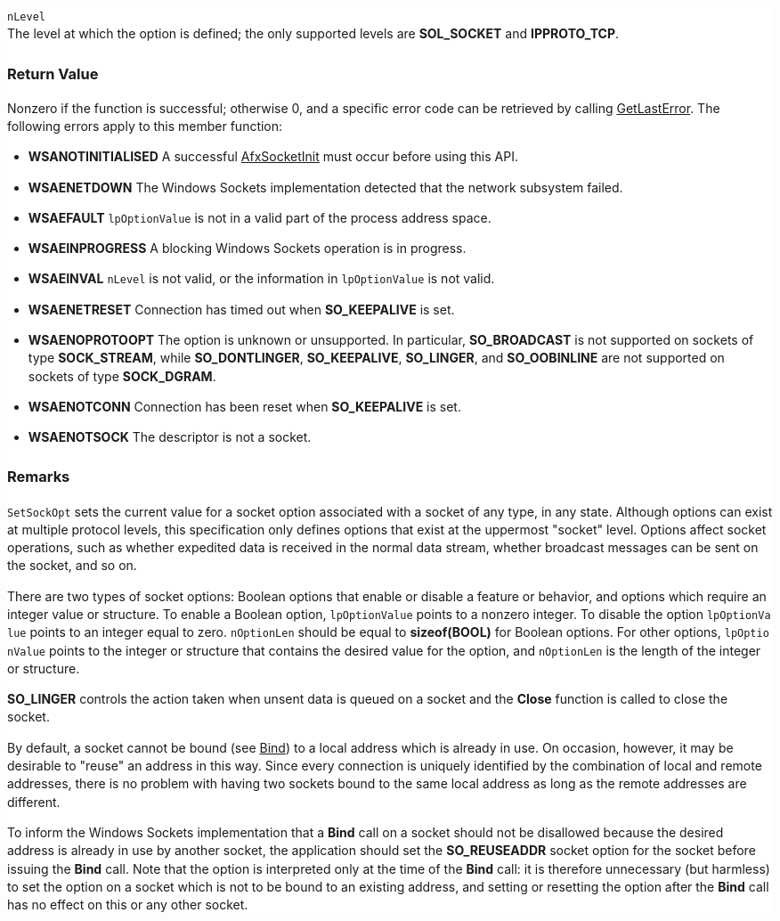  `nLevel`  
 The level at which the option is defined; the only supported levels are **SOL_SOCKET** and **IPPROTO_TCP**.  
  
### Return Value  
 Nonzero if the function is successful; otherwise 0, and a specific error code can be retrieved by calling [GetLastError](#getlasterror). The following errors apply to this member function:  
  
- **WSANOTINITIALISED** A successful [AfxSocketInit](../../mfc/reference/application-information-and-management.md#afxsocketinit) must occur before using this API.  
  
- **WSAENETDOWN** The Windows Sockets implementation detected that the network subsystem failed.  
  
- **WSAEFAULT** `lpOptionValue` is not in a valid part of the process address space.  
  
- **WSAEINPROGRESS** A blocking Windows Sockets operation is in progress.  
  
- **WSAEINVAL** `nLevel` is not valid, or the information in `lpOptionValue` is not valid.  
  
- **WSAENETRESET** Connection has timed out when **SO_KEEPALIVE** is set.  
  
- **WSAENOPROTOOPT** The option is unknown or unsupported. In particular, **SO_BROADCAST** is not supported on sockets of type **SOCK_STREAM**, while **SO_DONTLINGER**, **SO_KEEPALIVE**, **SO_LINGER**, and **SO_OOBINLINE** are not supported on sockets of type **SOCK_DGRAM**.  
  
- **WSAENOTCONN** Connection has been reset when **SO_KEEPALIVE** is set.  
  
- **WSAENOTSOCK** The descriptor is not a socket.  
  
### Remarks  
 `SetSockOpt` sets the current value for a socket option associated with a socket of any type, in any state. Although options can exist at multiple protocol levels, this specification only defines options that exist at the uppermost "socket" level. Options affect socket operations, such as whether expedited data is received in the normal data stream, whether broadcast messages can be sent on the socket, and so on.  
  
 There are two types of socket options: Boolean options that enable or disable a feature or behavior, and options which require an integer value or structure. To enable a Boolean option, `lpOptionValue` points to a nonzero integer. To disable the option `lpOptionValue` points to an integer equal to zero. `nOptionLen` should be equal to **sizeof(BOOL)** for Boolean options. For other options, `lpOptionValue` points to the integer or structure that contains the desired value for the option, and `nOptionLen` is the length of the integer or structure.  
  
 **SO_LINGER** controls the action taken when unsent data is queued on a socket and the **Close** function is called to close the socket.  
  
 By default, a socket cannot be bound (see [Bind](#bind)) to a local address which is already in use. On occasion, however, it may be desirable to "reuse" an address in this way. Since every connection is uniquely identified by the combination of local and remote addresses, there is no problem with having two sockets bound to the same local address as long as the remote addresses are different.  
  
 To inform the Windows Sockets implementation that a **Bind** call on a socket should not be disallowed because the desired address is already in use by another socket, the application should set the **SO_REUSEADDR** socket option for the socket before issuing the **Bind** call. Note that the option is interpreted only at the time of the **Bind** call: it is therefore unnecessary (but harmless) to set the option on a socket which is not to be bound to an existing address, and setting or resetting the option after the **Bind** call has no effect on this or any other socket.  
  